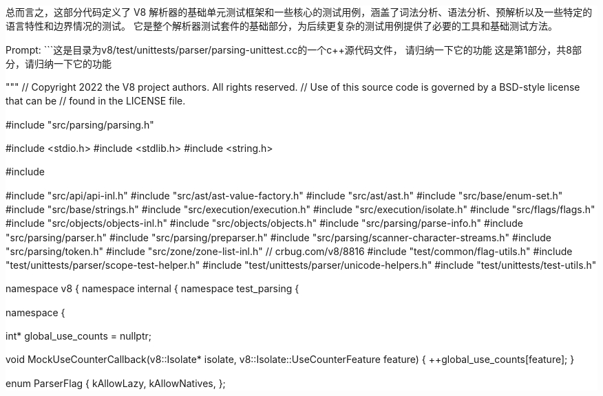 总而言之，这部分代码定义了 V8 解析器的基础单元测试框架和一些核心的测试用例，涵盖了词法分析、语法分析、预解析以及一些特定的语言特性和边界情况的测试。 它是整个解析器测试套件的基础部分，为后续更复杂的测试用例提供了必要的工具和基础测试方法。

Prompt: ```这是目录为v8/test/unittests/parser/parsing-unittest.cc的一个c++源代码文件， 请归纳一下它的功能
这是第1部分，共8部分，请归纳一下它的功能

"""
// Copyright 2022 the V8 project authors. All rights reserved.
// Use of this source code is governed by a BSD-style license that can be
// found in the LICENSE file.

#include "src/parsing/parsing.h"

#include <stdio.h>
#include <stdlib.h>
#include <string.h>

#include <memory>

#include "src/api/api-inl.h"
#include "src/ast/ast-value-factory.h"
#include "src/ast/ast.h"
#include "src/base/enum-set.h"
#include "src/base/strings.h"
#include "src/execution/execution.h"
#include "src/execution/isolate.h"
#include "src/flags/flags.h"
#include "src/objects/objects-inl.h"
#include "src/objects/objects.h"
#include "src/parsing/parse-info.h"
#include "src/parsing/parser.h"
#include "src/parsing/preparser.h"
#include "src/parsing/scanner-character-streams.h"
#include "src/parsing/token.h"
#include "src/zone/zone-list-inl.h"  // crbug.com/v8/8816
#include "test/common/flag-utils.h"
#include "test/unittests/parser/scope-test-helper.h"
#include "test/unittests/parser/unicode-helpers.h"
#include "test/unittests/test-utils.h"

namespace v8 {
namespace internal {
namespace test_parsing {

namespace {

int* global_use_counts = nullptr;

void MockUseCounterCallback(v8::Isolate* isolate,
                            v8::Isolate::UseCounterFeature feature) {
  ++global_use_counts[feature];
}

enum ParserFlag {
  kAllowLazy,
  kAllowNatives,
};

